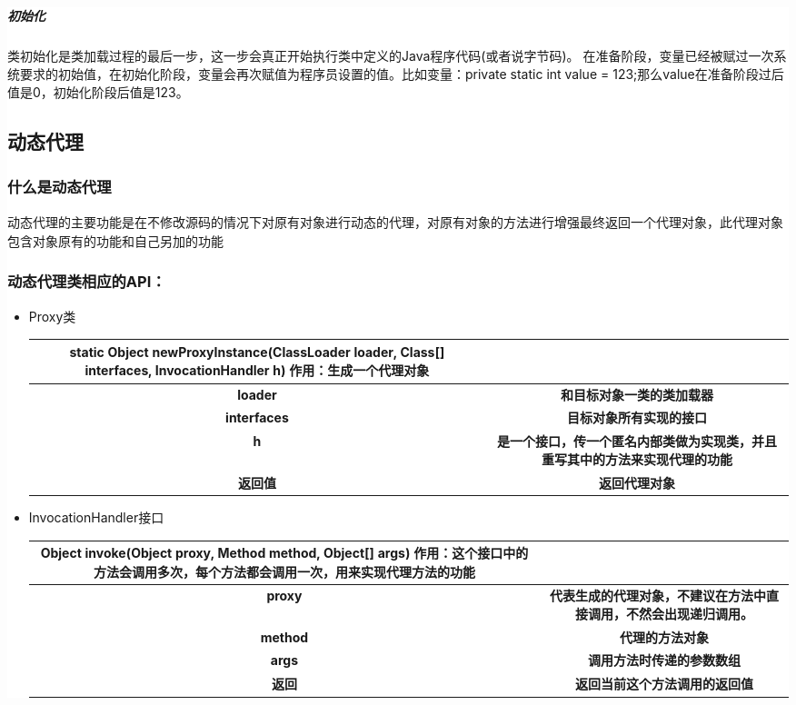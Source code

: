 ##### 初始化

类初始化是类加载过程的最后一步，这一步会真正开始执行类中定义的Java程序代码(或者说字节码)。
在准备阶段，变量已经被赋过一次系统要求的初始值，在初始化阶段，变量会再次赋值为程序员设置的值。比如变量：private static int value = 123;那么value在准备阶段过后值是0，初始化阶段后值是123。





## 动态代理

### 什么是动态代理

动态代理的主要功能是在不修改源码的情况下对原有对象进行动态的代理，对原有对象的方法进行增强最终返回一个代理对象，此代理对象包含对象原有的功能和自己另加的功能

### 动态代理类相应的API：

- Proxy类

  | **static Object newProxyInstance(ClassLoader loader, Class[] interfaces, InvocationHandler h) 作用：生成一个代理对象** |                                                              |
  | :----------------------------------------------------------: | :----------------------------------------------------------: |
  |                          **loader**                          |                 **和目标对象一类的类加载器**                 |
  |                        **interfaces**                        |                  **目标对象所有实现的接口**                  |
  |                            **h**                             | **是一个接口，传一个匿名内部类做为实现类，并且重写其中的方法来实现代理的功能** |
  |                          **返回值**                          |                       **返回代理对象**                       |

- InvocationHandler接口

  | **Object invoke(Object proxy, Method method, Object[] args) 作用：这个接口中的方法会调用多次，每个方法都会调用一次，用来实现代理方法的功能** |                                                              |
  | :----------------------------------------------------------: | :----------------------------------------------------------: |
  |                          **proxy**                           | **代表生成的代理对象，不建议在方法中直接调用，不然会出现递归调用。** |
  |                          **method**                          |                      **代理的方法对象**                      |
  |                           **args**                           |                 **调用方法时传递的参数数组**                 |
  |                           **返回**                           |               **返回当前这个方法调用的返回值**               |

  